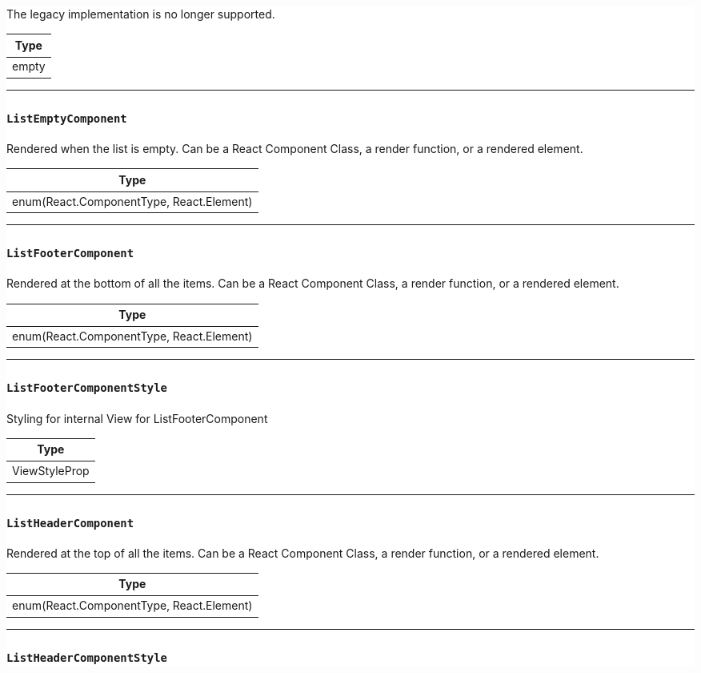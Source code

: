 The legacy implementation is no longer supported.

| Type  |
| ----- |
| empty |

---

### `ListEmptyComponent`

Rendered when the list is empty. Can be a React Component Class, a render function, or a rendered element.

| Type                                               |
| -------------------------------------------------- |
| enum(React.ComponentType<any>, React.Element<any>) |

---

### `ListFooterComponent`

Rendered at the bottom of all the items. Can be a React Component Class, a render function, or a rendered element.

| Type                                               |
| -------------------------------------------------- |
| enum(React.ComponentType<any>, React.Element<any>) |

---

### `ListFooterComponentStyle`

Styling for internal View for ListFooterComponent

| Type          |
| ------------- |
| ViewStyleProp |

---

### `ListHeaderComponent`

Rendered at the top of all the items. Can be a React Component Class, a render function, or a rendered element.

| Type                                               |
| -------------------------------------------------- |
| enum(React.ComponentType<any>, React.Element<any>) |

---

### `ListHeaderComponentStyle`
